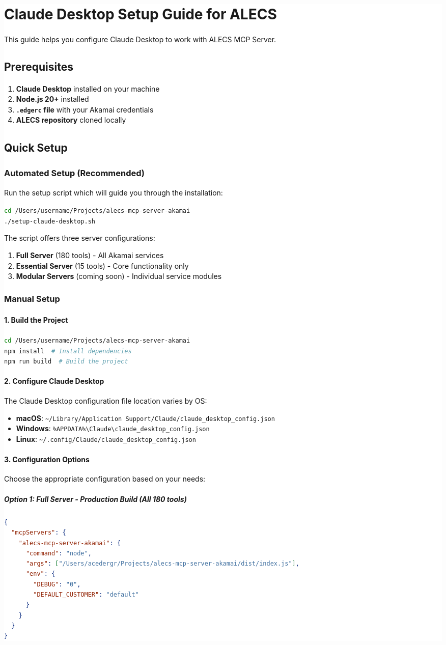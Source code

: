 # Claude Desktop Setup Guide for ALECS

This guide helps you configure Claude Desktop to work with ALECS MCP Server.

## Prerequisites

1. **Claude Desktop** installed on your machine
2. **Node.js 20+** installed
3. **`.edgerc` file** with your Akamai credentials
4. **ALECS repository** cloned locally

## Quick Setup

### Automated Setup (Recommended)

Run the setup script which will guide you through the installation:

```bash
cd /Users/username/Projects/alecs-mcp-server-akamai
./setup-claude-desktop.sh
```

The script offers three server configurations:
1. **Full Server** (180 tools) - All Akamai services
2. **Essential Server** (15 tools) - Core functionality only
3. **Modular Servers** (coming soon) - Individual service modules

### Manual Setup

#### 1. Build the Project

```bash
cd /Users/username/Projects/alecs-mcp-server-akamai
npm install  # Install dependencies
npm run build  # Build the project
```

#### 2. Configure Claude Desktop

The Claude Desktop configuration file location varies by OS:

- **macOS**: `~/Library/Application Support/Claude/claude_desktop_config.json`
- **Windows**: `%APPDATA%\Claude\claude_desktop_config.json`
- **Linux**: `~/.config/Claude/claude_desktop_config.json`

#### 3. Configuration Options

Choose the appropriate configuration based on your needs:

##### Option 1: Full Server - Production Build (All 180 tools)

```json
{
  "mcpServers": {
    "alecs-mcp-server-akamai": {
      "command": "node",
      "args": ["/Users/acedergr/Projects/alecs-mcp-server-akamai/dist/index.js"],
      "env": {
        "DEBUG": "0",
        "DEFAULT_CUSTOMER": "default"
      }
    }
  }
}
```

